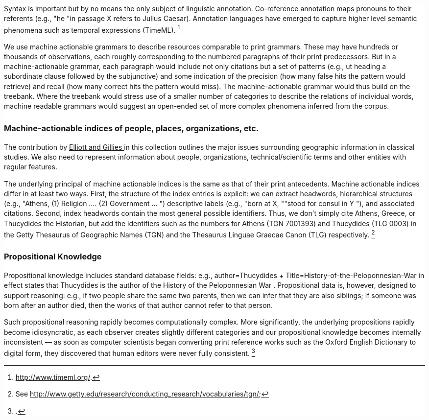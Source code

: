 Syntax is important but by no means the only subject of linguistic annotation. Co-reference annotation maps pronouns to their referents (e.g., "he "in passage X refers to Julius Caesar). Annotation languages have emerged to capture higher level semantic phenomena such as temporal expressions (TimeML). [^39]

We use machine actionable grammars to describe resources comparable to print grammars. These may have hundreds or thousands of observations, each roughly corresponding to the numbered paragraphs of their print predecessors. But in a machine-actionable grammar, each paragraph would include not only citations but a set of patterns (e.g., ut heading a subordinate clause followed by the subjunctive) and some indication of the precision (how many false hits the pattern would retrieve) and recall (how many correct hits the pattern would miss). The machine-actionable grammar would thus build on the treebank. Where the treebank would stress use of a smaller number of categories to describe the relations of individual words, machine readable grammars would suggest an open-ended set of more complex phenomena inferred from the corpus. 


### Machine-actionable indices of people, places, organizations, etc. 


The contribution by [Elliott and Gillies ](/dhq/vol/3/1/000031/000031.html)in this collection outlines the major issues surrounding geographic information in classical studies. We also need to represent information about people, organizations, technical/scientific terms and other entities with regular features. 

The underlying principal of machine actionable indices is the same as that of their print antecedents. Machine actionable indices differ in at least two ways. First, the structure of the index entries is explicit: we can extract headwords, hierarchical structures (e.g., "Athens, (1) Religion …. (2) Government … ") descriptive labels (e.g., "born at X, ""stood for consul in Y "), and associated citations. Second, index headwords contain the most general possible identifiers. Thus, we don’t simply cite Athens, Greece, or Thucydides the Historian, but add the identifiers such as the numbers for Athens (TGN 7001393) and Thucydides (TLG 0003) in the Getty Thesaurus of Geographic Names (TGN) and the Thesaurus Linguae Graecae Canon (TLG) respectively. [^40]


### Propositional Knowledge 


Propositional knowledge includes standard database fields: e.g., author=Thucydides + Title=History-of-the-Peloponnesian-War in effect states that Thucydides is the author of the History of the Peloponnesian War . Propositional data is, however, designed to support reasoning: e.g., if two people share the same two parents, then we can infer that they are also siblings; if someone was born after an author died, then the works of that author cannot refer to that person. 

Such propositional reasoning rapidly becomes computationally complex. More significantly, the underlying propositions rapidly become idiosyncratic, as each observer creates slightly different categories and our propositional knowledge becomes internally inconsistent — as soon as computer scientists began converting print reference works such as the Oxford English Dictionary to digital form, they discovered that human editors were never fully consistent. [^41]


[^1]: http://www.stoa.org/projects/demos/home
[^2]: http://www.stoa.org/
[^3]: George P. Rowell and Company’s American Newspaper Directory. New York: Geo.
[^4]: See http://www.perseus.tufts.edu/hopper/collection.jsp?collection=Perseus:collection:RichTimes
[^5]: . The above is drawn from the Wikipedia entry on
[^6]: For more on the
[^8]: http://archimedes2.mpiwg-berlin.mpg.de/archimedes_templates/project.htm;
[^12]: The NSF first began to use
[^13]: For a survey of recent work, see the Cross Language Evaluation
[^14]: For a discussion of cyberinfrastructure and classical studies,
[^15]: For
[^16]: For an overview of the state of
[^17]: Some promising initial work in table extraction from
[^18]: For more on Packard’s system, see , and for a discussion of Crane’s Morpheus, see
[^19]: The development of the Latin treebank has been
[^20]: For some
[^21]: The entry for the Latin word ira (anger) provides: Some Words that Regularly Appear with iraIn Latin Prose (255 total):indignatiostimulofuror ex-ardeosaevio In Latin Poetry (48 total):suscito saeviosaevusJunoexerceo In Latin Texts (356 total):indignatiostimulofurorex-ardeoSaturnius(source) 
[^22]: For an
[^23]: The named entity system for English has been
[^24]: For recent work in metrical analysis see . 
[^25]: For
[^26]: For some
[^27]: For more on plagiarism detection and quotation
[^28]: The results of this work can be found
[^29]: Recent work in translation
[^30]: For recent
[^31]: For relevant work in this
[^32]: Influential work in this area that has greatly informed our
[^33]: The literature on the nature of digital editions is quite
[^34]: For further discussion of
[^35]: For more on the importance of supporting versioned
[^36]: http://wordnet.princeton.edu/; http://www.illc.uva.nl/EuroWordNet/
[^37]: A bibliography of the
[^38]: Bamman and Crane in this
[^39]: http://www.timeml.org/.
[^40]:  See http://www.getty.edu/research/conducting_research/vocabularies/tgn/;
[^41]: .
[^42]: See http://heml.mta.ca/heml-cocoon/; http://www.tei-c.org/release/doc/tei-p5-doc/en/html/ND.html
[^43]: http://cidoc.ics.forth.gr/
[^44]: .
[^45]: For more on this theme see
[^46]: This issue
[^47]: See http://www.biodiversitylibrary.org/
[^48]: American Museum of
[^49]:  and . For other on-line
[^50]: Crane first heard a report about the
[^51]: At http://www.library.cornell.edu/nihmandate/index.html, Cornell
[^52]: Harvard University News Release, February 12, 2008: http://www.fas.harvard.edu/home/news-and-notices/news/press-releases/release-archive/releases-2008/scholarly-02122008.shtml.
[^53]: See http://books.google.com/
[^54]: http://www.lib.umich.edu/mdp/: accessed August 16, 2008; http://www.lib.umich.edu/libinfo/stats.html: accessed August 16,
[^55]: Searching Free to the Public: Google agrees that to the extent that it or
[^56]: Google’s approach to mass digitization and open access has been
[^57]: http://chs.harvard.edu/, accessed
[^58]: For
[^59]: For a look
[^60]: The Internet Systems Consortium
[^61]: For more on the growing recognition of the importance of
[^62]: ARL Statistics 2005-06: http://www.arl.org/bm~doc/arlstats06.pdf, accessed September 30,
[^63]: .
[^64]: http://epidoc.sourceforge.net/; see also Hugh Cayless’ piece in
[^65]: LOCKSS stands for Lots of Copies Keeps Stuff Safe a
[^66]: See  (also available at http://chnm.gmu.edu/resources/essays/d/42) and .
[^67]: See http://wikimediafoundation.org/wiki/Budget/2005 and http://wikimediafoundation.org/wiki/Planned_Spending_Distribution_2007-2008.
[^68]: .
[^69]: In the public information Google reports (http://books.google.com/googlebooks/history.html, accessed August 31,
[^70]: In 1982, the Harvard Classics Department paid $34,000 for